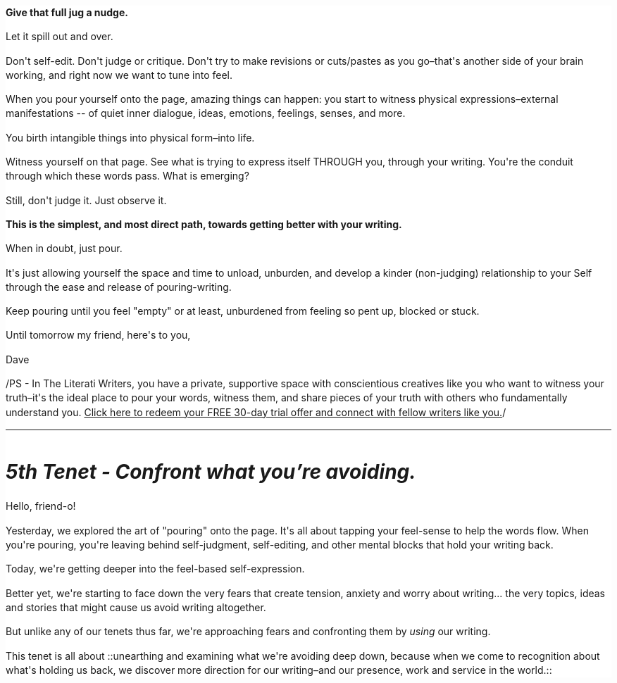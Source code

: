 **Give that full jug a nudge.**

Let it spill out and over.

Don't self-edit. Don't judge or critique. Don't try to make revisions or cuts/pastes as you go–that's another side of your brain working, and right now we want to tune into feel.

When you pour yourself onto the page, amazing things can happen: you start to witness physical expressions–external manifestations -- of quiet inner dialogue, ideas, emotions, feelings, senses, and more.

You birth intangible things into physical form–into life.

Witness yourself on that page. See what is trying to express itself THROUGH you, through your writing. You're the conduit through which these words pass. What is emerging?

Still, don't judge it. Just observe it.

**This is the simplest, and most direct path, towards getting better with your writing.**

When in doubt, just pour.

It's just allowing yourself the space and time to unload, unburden, and develop a kinder (non-judging) relationship to your Self through the ease and release of pouring-writing.

Keep pouring until you feel "empty" or at least, unburdened from feeling so pent up, blocked or stuck.

Until tomorrow my friend, here's to you,

Dave

/PS - In The Literati Writers, you have a private, supportive space with conscientious creatives like you who want to witness your truth–it's the ideal place to pour your words, witness them, and share pieces of your truth with others who fundamentally understand you. [Click here to redeem your FREE 30-day trial offer and connect with fellow writers like you.](http://literatiwriters.us2.list-manage1.com/track/click?u=e1199624a5fd4887c887dcfcc&id=c23fe4c919&e=c77115a83e)/

---

# *5th Tenet - Confront what you’re avoiding.*

Hello, friend-o!

Yesterday, we explored the art of "pouring" onto the page. It's all about tapping your feel-sense to help the words flow. When you're pouring, you're leaving behind self-judgment, self-editing, and other mental blocks that hold your writing back.

Today, we're getting deeper into the feel-based self-expression.

Better yet, we're starting to face down the very fears that create tension, anxiety and worry about writing... the very topics, ideas and stories that might cause us avoid writing altogether.

But unlike any of our tenets thus far, we're approaching fears and confronting them by *using*  our writing.

This tenet is all about ::unearthing and examining what we're avoiding deep down, because when we come to recognition about what's holding us back, we discover more direction for our writing–and our presence, work and service in the world.::

